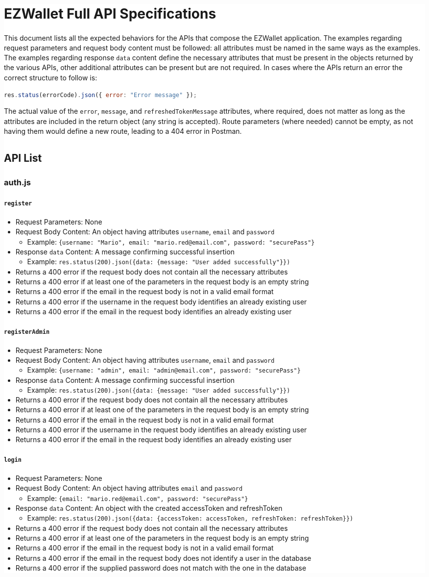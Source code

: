 # EZWallet Full API Specifications

This document lists all the expected behaviors for the APIs that compose the EZWallet application.
The examples regarding request parameters and request body content must be followed: all attributes must be named in the same ways as the examples. The examples regarding response `data` content define the necessary attributes that must be present in the objects returned by the various APIs, other additional attributes can be present but are not required.
In cases where the APIs return an error the correct structure to follow is:

```javascript
res.status(errorCode).json({ error: "Error message" });
```

The actual value of the `error`, `message`, and `refreshedTokenMessage` attributes, where required, does not matter as long as the attributes are included in the return object (any string is accepted).
Route parameters (where needed) cannot be empty, as not having them would define a new route, leading to a 404 error in Postman.

## API List

### auth.js

#### `register`

- Request Parameters: None
- Request Body Content: An object having attributes `username`, `email` and `password`
  - Example: `{username: "Mario", email: "mario.red@email.com", password: "securePass"}`
- Response `data` Content: A message confirming successful insertion
  - Example: `res.status(200).json({data: {message: "User added successfully"}})`
- Returns a 400 error if the request body does not contain all the necessary attributes
- Returns a 400 error if at least one of the parameters in the request body is an empty string
- Returns a 400 error if the email in the request body is not in a valid email format
- Returns a 400 error if the username in the request body identifies an already existing user
- Returns a 400 error if the email in the request body identifies an already existing user

#### `registerAdmin`

- Request Parameters: None
- Request Body Content: An object having attributes `username`, `email` and `password`
  - Example: `{username: "admin", email: "admin@email.com", password: "securePass"}`
- Response `data` Content: A message confirming successful insertion
  - Example: `res.status(200).json({data: {message: "User added successfully"}})`
- Returns a 400 error if the request body does not contain all the necessary attributes
- Returns a 400 error if at least one of the parameters in the request body is an empty string
- Returns a 400 error if the email in the request body is not in a valid email format
- Returns a 400 error if the username in the request body identifies an already existing user
- Returns a 400 error if the email in the request body identifies an already existing user

#### `login`

- Request Parameters: None
- Request Body Content: An object having attributes `email` and `password`
  - Example: `{email: "mario.red@email.com", password: "securePass"}`
- Response `data` Content: An object with the created accessToken and refreshToken
  - Example: `res.status(200).json({data: {accessToken: accessToken, refreshToken: refreshToken}})`
- Returns a 400 error if the request body does not contain all the necessary attributes
- Returns a 400 error if at least one of the parameters in the request body is an empty string
- Returns a 400 error if the email in the request body is not in a valid email format
- Returns a 400 error if the email in the request body does not identify a user in the database
- Returns a 400 error if the supplied password does not match with the one in the database
